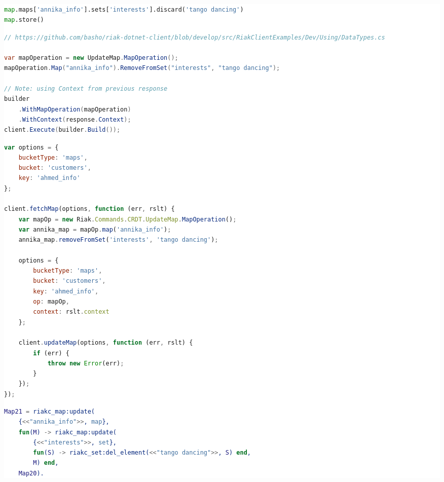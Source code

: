 ```python
map.maps['annika_info'].sets['interests'].discard('tango dancing')
map.store()
```

```csharp
// https://github.com/basho/riak-dotnet-client/blob/develop/src/RiakClientExamples/Dev/Using/DataTypes.cs

var mapOperation = new UpdateMap.MapOperation();
mapOperation.Map("annika_info").RemoveFromSet("interests", "tango dancing");

// Note: using Context from previous response
builder
    .WithMapOperation(mapOperation)
    .WithContext(response.Context);
client.Execute(builder.Build());
```

```javascript
var options = {
    bucketType: 'maps',
    bucket: 'customers',
    key: 'ahmed_info'
};

client.fetchMap(options, function (err, rslt) {
    var mapOp = new Riak.Commands.CRDT.UpdateMap.MapOperation();
    var annika_map = mapOp.map('annika_info');
    annika_map.removeFromSet('interests', 'tango dancing');

    options = {
        bucketType: 'maps',
        bucket: 'customers',
        key: 'ahmed_info',
        op: mapOp,
        context: rslt.context
    };

    client.updateMap(options, function (err, rslt) {
        if (err) {
            throw new Error(err);
        }
    });
});
```

```erlang
Map21 = riakc_map:update(
    {<<"annika_info">>, map},
    fun(M) -> riakc_map:update(
        {<<"interests">>, set},
        fun(S) -> riakc_set:del_element(<<"tango dancing">>, S) end,
        M) end,
    Map20).
```

